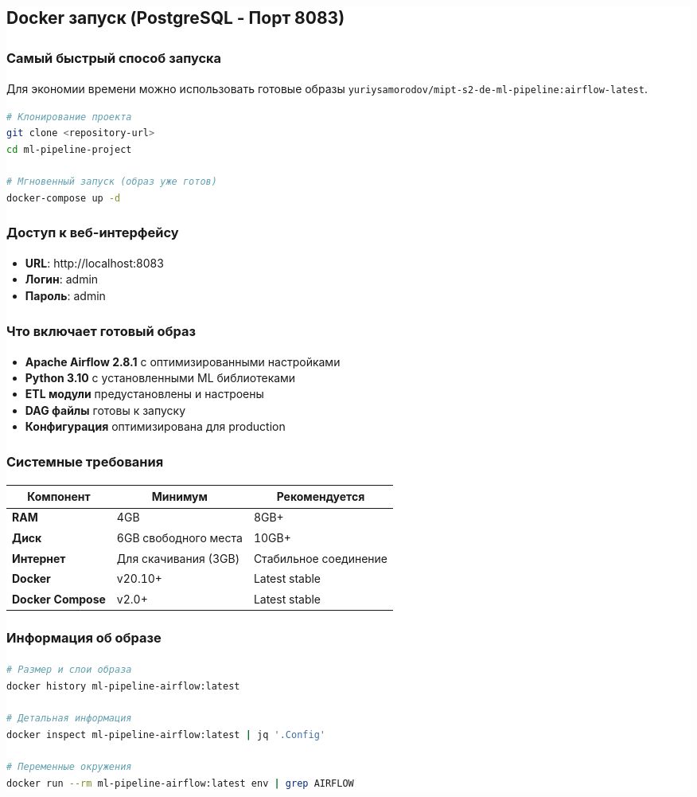 
## Docker запуск (PostgreSQL - Порт 8083)

### Самый быстрый способ запуска
Для экономии времени можно использовать готовые образы `yuriysamorodov/mipt-s2-de-ml-pipeline:airflow-latest`.

```bash
# Клонирование проекта
git clone <repository-url>
cd ml-pipeline-project

# Мгновенный запуск (образ уже готов)
docker-compose up -d
```

### Доступ к веб-интерфейсу
- **URL**: http://localhost:8083
- **Логин**: admin
- **Пароль**: admin

### Что включает готовый образ
- **Apache Airflow 2.8.1** с оптимизированными настройками
- **Python 3.10** с установленными ML библиотеками
- **ETL модули** предустановлены и настроены
- **DAG файлы** готовы к запуску
- **Конфигурация** оптимизирована для production

### Системные требования
| Компонент | Минимум | Рекомендуется |
|-----------|---------|---------------|
| **RAM** | 4GB | 8GB+ |
| **Диск** | 6GB свободного места | 10GB+ |
| **Интернет** | Для скачивания (3GB) | Стабильное соединение |
| **Docker** | v20.10+ | Latest stable |
| **Docker Compose** | v2.0+ | Latest stable |

### Информация об образе
```bash
# Размер и слои образа
docker history ml-pipeline-airflow:latest

# Детальная информация
docker inspect ml-pipeline-airflow:latest | jq '.Config'

# Переменные окружения
docker run --rm ml-pipeline-airflow:latest env | grep AIRFLOW
```
